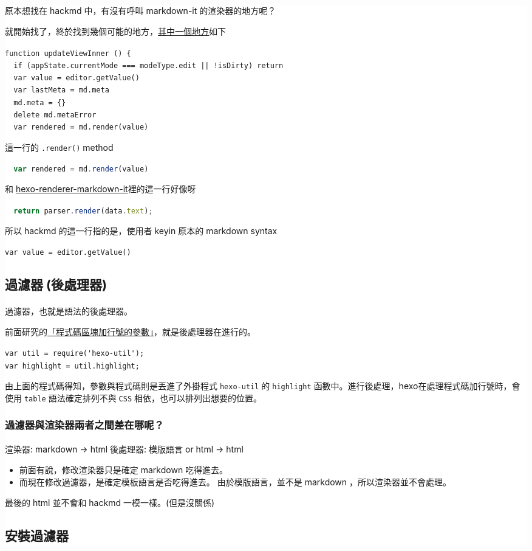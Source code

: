 原本想找在 hackmd 中，有沒有呼叫 markdown-it 的渲染器的地方呢？

就開始找了，終於找到幾個可能的地方，[其中一個地方](https://github.com/hackmdio/hackmd/blob/master/public/js/index.js)如下

```javascript=2800
function updateViewInner () {
  if (appState.currentMode === modeType.edit || !isDirty) return
  var value = editor.getValue()
  var lastMeta = md.meta
  md.meta = {}
  delete md.metaError
  var rendered = md.render(value)
```

這一行的 `.render()` method

```javascript
  var rendered = md.render(value)
```
和 [hexo-renderer-markdown-it](https://github.com/hexojs/hexo-renderer-markdown-it/blob/master/lib/renderer.js)裡的這一行好像呀

```javascript
  return parser.render(data.text);
```

所以 hackmd 的這一行指的是，使用者 keyin 原本的 markdown syntax

```javascript=
var value = editor.getValue()
```

## 過濾器 (後處理器)

過濾器，也就是語法的後處理器。

前面研究的[「程式碼區塊加行號的參數」](https://github.com/hexojs/hexo/blob/master/lib/plugins/filter/before_post_render/backtick_code_block.js)，就是後處理器在進行的。

```javascript=
var util = require('hexo-util');
var highlight = util.highlight;
```

由上面的程式碼得知，參數與程式碼則是丟進了外掛程式 `hexo-util` 的 `highlight` 函數中。進行後處理，hexo在處理程式碼加行號時，會使用 `table` 語法確定排列不與 `CSS` 相依，也可以排列出想要的位置。

### 過濾器與渲染器兩者之間差在哪呢？

渲染器: markdown -> html
後處理器: 模版語言 or html -> html

- 前面有說，修改渲染器只是確定 markdown 吃得進去。
- 而現在修改過濾器，是確定模板語言是否吃得進去。
  由於模版語言，並不是 markdown ，所以渲染器並不會處理。

最後的 html 並不會和 hackmd 一模一樣。(但是沒關係)

## 安裝過濾器
